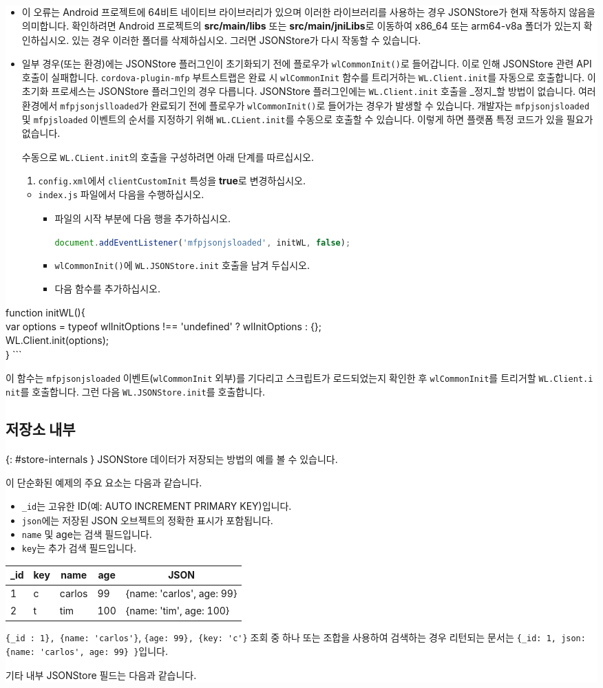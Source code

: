 * 이 오류는 Android 프로젝트에 64비트 네이티브 라이브러리가 있으며 이러한 라이브러리를 사용하는 경우 JSONStore가 현재 작동하지 않음을 의미합니다. 확인하려면 Android 프로젝트의 **src/main/libs** 또는 **src/main/jniLibs**로 이동하여 x86_64 또는 arm64-v8a 폴더가 있는지 확인하십시오. 있는 경우 이러한 폴더를 삭제하십시오. 그러면 JSONStore가 다시 작동할 수 있습니다.
* 일부 경우(또는 환경)에는 JSONStore 플러그인이 초기화되기 전에 플로우가 `wlCommonInit()`로 들어갑니다. 이로 인해 JSONStore 관련 API 호출이 실패합니다. `cordova-plugin-mfp` 부트스트랩은 완료 시 `wlCommonInit` 함수를 트리거하는 `WL.Client.init`를 자동으로 호출합니다. 이 초기화 프로세스는 JSONStore 플러그인의 경우 다릅니다. JSONStore 플러그인에는 `WL.Client.init` 호출을 _정지_할 방법이 없습니다. 여러 환경에서 `mfpjsonjslloaded`가 완료되기 전에 플로우가 `wlCommonInit()`로 들어가는 경우가 발생할 수 있습니다.
개발자는 `mfpjsonjsloaded` 및 `mfpjsloaded` 이벤트의 순서를 지정하기 위해 `WL.CLient.init`를 수동으로 호출할 수 있습니다. 이렇게 하면 플랫폼 특정 코드가 있을 필요가 없습니다.

  수동으로 `WL.CLient.init`의 호출을 구성하려면 아래 단계를 따르십시오.                             

  1. `config.xml`에서 `clientCustomInit` 특성을 **true**로 변경하십시오.

  + `index.js` 파일에서 다음을 수행하십시오.                                   
    * 파일의 시작 부분에 다음 행을 추가하십시오.                
      ```javascript
      document.addEventListener('mfpjsonjsloaded', initWL, false);
      ```           
    * `wlCommonInit()`에 `WL.JSONStore.init` 호출을 남겨 두십시오.                    

    * 다음 함수를 추가하십시오.  
    ```javascript                                         
function initWL(){                                                     
        var options = typeof wlInitOptions !== 'undefined' ? wlInitOptions
        : {};                                                                
        WL.Client.init(options);                                           
    }
    ```                                                                     

이 함수는 `mfpjsonjsloaded` 이벤트(`wlCommonInit` 외부)를 기다리고 스크립트가 로드되었는지 확인한 후 `wlCommonInit`를 트리거할 `WL.Client.init`를 호출합니다. 그런 다음 `WL.JSONStore.init`를 호출합니다.

## 저장소 내부
{: #store-internals }
JSONStore 데이터가 저장되는 방법의 예를 볼 수 있습니다.

이 단순화된 예제의 주요 요소는 다음과 같습니다.

* `_id`는 고유한 ID(예: AUTO INCREMENT PRIMARY KEY)입니다.
* `json`에는 저장된 JSON 오브젝트의 정확한 표시가 포함됩니다.
* `name` 및 age는 검색 필드입니다.
* `key`는 추가 검색 필드입니다.

| _id | key | name | age | JSON |
|-----|-----|------|-----|------|
|1   | c   | carlos | 99 | {name: 'carlos', age: 99} |
|2   | t   | tim   | 100 | {name: 'tim', age: 100} |

`{_id : 1}, {name: 'carlos'}`, `{age: 99}, {key: 'c'}` 조회 중 하나 또는 조합을 사용하여 검색하는 경우 리턴되는 문서는 `{_id: 1, json: {name: 'carlos', age: 99} }`입니다.

기타 내부 JSONStore 필드는 다음과 같습니다.
